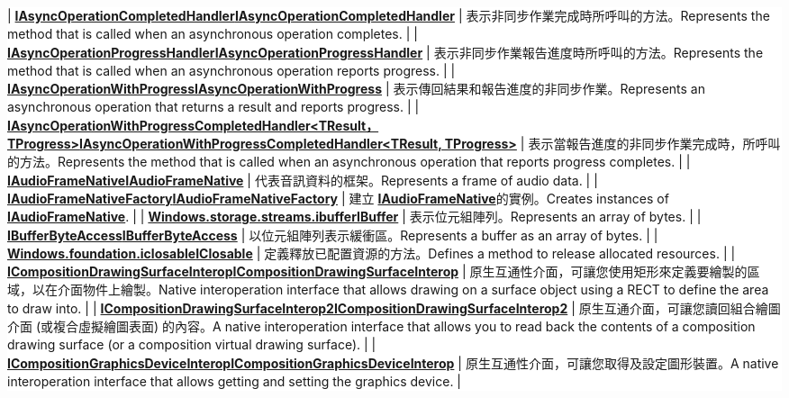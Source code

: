 | <span data-ttu-id="4af59-129">[**IAsyncOperationCompletedHandler<TResult>**](/previous-versions//br205803(v=vs.85))</span><span class="sxs-lookup"><span data-stu-id="4af59-129">[**IAsyncOperationCompletedHandler<TResult>**](/previous-versions//br205803(v=vs.85))</span></span> | <span data-ttu-id="4af59-130">表示非同步作業完成時所呼叫的方法。</span><span class="sxs-lookup"><span data-stu-id="4af59-130">Represents the method that is called when an asynchronous operation completes.</span></span> |
| <span data-ttu-id="4af59-131">[**IAsyncOperationProgressHandler**](/previous-versions//br205805(v=vs.85))</span><span class="sxs-lookup"><span data-stu-id="4af59-131">[**IAsyncOperationProgressHandler**](/previous-versions//br205805(v=vs.85))</span></span> | <span data-ttu-id="4af59-132">表示非同步作業報告進度時所呼叫的方法。</span><span class="sxs-lookup"><span data-stu-id="4af59-132">Represents the method that is called when an asynchronous operation reports progress.</span></span> |
| <span data-ttu-id="4af59-133">[**IAsyncOperationWithProgress**](/previous-versions//br205807(v=vs.85))</span><span class="sxs-lookup"><span data-stu-id="4af59-133">[**IAsyncOperationWithProgress**](/previous-versions//br205807(v=vs.85))</span></span> | <span data-ttu-id="4af59-134">表示傳回結果和報告進度的非同步作業。</span><span class="sxs-lookup"><span data-stu-id="4af59-134">Represents an asynchronous operation that returns a result and reports progress.</span></span> |
| <span data-ttu-id="4af59-135">[**IAsyncOperationWithProgressCompletedHandler<TResult，TProgress>**](/previous-versions//br205808(v=vs.85))</span><span class="sxs-lookup"><span data-stu-id="4af59-135">[**IAsyncOperationWithProgressCompletedHandler<TResult, TProgress>**](/previous-versions//br205808(v=vs.85))</span></span> | <span data-ttu-id="4af59-136">表示當報告進度的非同步作業完成時，所呼叫的方法。</span><span class="sxs-lookup"><span data-stu-id="4af59-136">Represents the method that is called when an asynchronous operation that reports progress completes.</span></span> |
| [<span data-ttu-id="4af59-137">**IAudioFrameNative**</span><span class="sxs-lookup"><span data-stu-id="4af59-137">**IAudioFrameNative**</span></span>](/windows/desktop/api/windows.media.core.interop/nn-windows-media-core-interop-iaudioframenative) | <span data-ttu-id="4af59-138">代表音訊資料的框架。</span><span class="sxs-lookup"><span data-stu-id="4af59-138">Represents a frame of audio data.</span></span> |
| [<span data-ttu-id="4af59-139">**IAudioFrameNativeFactory**</span><span class="sxs-lookup"><span data-stu-id="4af59-139">**IAudioFrameNativeFactory**</span></span>](/windows/desktop/api/windows.media.core.interop/nn-windows-media-core-interop-iaudioframenativefactory) | <span data-ttu-id="4af59-140">建立 [**IAudioFrameNative**](/windows/desktop/api/windows.media.core.interop/nn-windows-media-core-interop-iaudioframenative)的實例。</span><span class="sxs-lookup"><span data-stu-id="4af59-140">Creates instances of [**IAudioFrameNative**](/windows/desktop/api/windows.media.core.interop/nn-windows-media-core-interop-iaudioframenative).</span></span> |
| <span data-ttu-id="4af59-141">[**Windows.storage.streams.ibuffer**](/previous-versions//hh438362(v=vs.85))</span><span class="sxs-lookup"><span data-stu-id="4af59-141">[**IBuffer**](/previous-versions//hh438362(v=vs.85))</span></span> | <span data-ttu-id="4af59-142">表示位元組陣列。</span><span class="sxs-lookup"><span data-stu-id="4af59-142">Represents an array of bytes.</span></span> |
| <span data-ttu-id="4af59-143">[**IBufferByteAccess**](/previous-versions//hh846267(v=vs.85))</span><span class="sxs-lookup"><span data-stu-id="4af59-143">[**IBufferByteAccess**](/previous-versions//hh846267(v=vs.85))</span></span> | <span data-ttu-id="4af59-144">以位元組陣列表示緩衝區。</span><span class="sxs-lookup"><span data-stu-id="4af59-144">Represents a buffer as an array of bytes.</span></span> |
| [<span data-ttu-id="4af59-145">**Windows.foundation.iclosable**</span><span class="sxs-lookup"><span data-stu-id="4af59-145">**IClosable**</span></span>](/windows/win32/api/windows.foundation/nn-windows-foundation-iclosable) | <span data-ttu-id="4af59-146">定義釋放已配置資源的方法。</span><span class="sxs-lookup"><span data-stu-id="4af59-146">Defines a method to release allocated resources.</span></span> |
| [<span data-ttu-id="4af59-147">**ICompositionDrawingSurfaceInterop**</span><span class="sxs-lookup"><span data-stu-id="4af59-147">**ICompositionDrawingSurfaceInterop**</span></span>](/windows/win32/api/windows.ui.composition.interop/nn-windows-ui-composition-interop-icompositiondrawingsurfaceinterop) | <span data-ttu-id="4af59-148">原生互通性介面，可讓您使用矩形來定義要繪製的區域，以在介面物件上繪製。</span><span class="sxs-lookup"><span data-stu-id="4af59-148">Native interoperation interface that allows drawing on a surface object using a RECT to define the area to draw into.</span></span> |
| [<span data-ttu-id="4af59-149">**ICompositionDrawingSurfaceInterop2**</span><span class="sxs-lookup"><span data-stu-id="4af59-149">**ICompositionDrawingSurfaceInterop2**</span></span>](/windows/win32/api/windows.ui.composition.interop/nn-windows-ui-composition-interop-icompositiondrawingsurfaceinterop2) | <span data-ttu-id="4af59-150">原生互通介面，可讓您讀回組合繪圖介面 (或複合虛擬繪圖表面) 的內容。</span><span class="sxs-lookup"><span data-stu-id="4af59-150">A native interoperation interface that allows you to read back the contents of a composition drawing surface (or a composition virtual drawing surface).</span></span> |
| [<span data-ttu-id="4af59-151">**ICompositionGraphicsDeviceInterop**</span><span class="sxs-lookup"><span data-stu-id="4af59-151">**ICompositionGraphicsDeviceInterop**</span></span>](/windows/win32/api/windows.ui.composition.interop/nn-windows-ui-composition-interop-icompositiongraphicsdeviceinterop) | <span data-ttu-id="4af59-152">原生互通性介面，可讓您取得及設定圖形裝置。</span><span class="sxs-lookup"><span data-stu-id="4af59-152">A native interoperation interface that allows getting and setting the graphics device.</span></span> |
